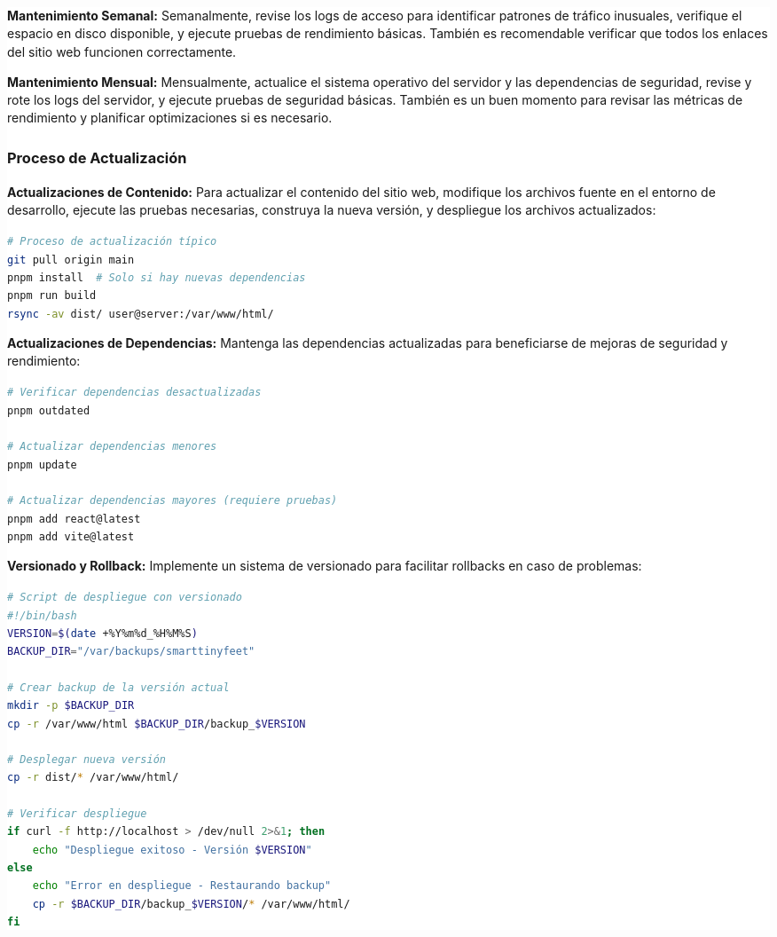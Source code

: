 **Mantenimiento Semanal:** Semanalmente, revise los logs de acceso para identificar patrones de tráfico inusuales, verifique el espacio en disco disponible, y ejecute pruebas de rendimiento básicas. También es recomendable verificar que todos los enlaces del sitio web funcionen correctamente.

**Mantenimiento Mensual:** Mensualmente, actualice el sistema operativo del servidor y las dependencias de seguridad, revise y rote los logs del servidor, y ejecute pruebas de seguridad básicas. También es un buen momento para revisar las métricas de rendimiento y planificar optimizaciones si es necesario.

### Proceso de Actualización

**Actualizaciones de Contenido:** Para actualizar el contenido del sitio web, modifique los archivos fuente en el entorno de desarrollo, ejecute las pruebas necesarias, construya la nueva versión, y despliegue los archivos actualizados:

```bash
# Proceso de actualización típico
git pull origin main
pnpm install  # Solo si hay nuevas dependencias
pnpm run build
rsync -av dist/ user@server:/var/www/html/
```

**Actualizaciones de Dependencias:** Mantenga las dependencias actualizadas para beneficiarse de mejoras de seguridad y rendimiento:

```bash
# Verificar dependencias desactualizadas
pnpm outdated

# Actualizar dependencias menores
pnpm update

# Actualizar dependencias mayores (requiere pruebas)
pnpm add react@latest
pnpm add vite@latest
```

**Versionado y Rollback:** Implemente un sistema de versionado para facilitar rollbacks en caso de problemas:

```bash
# Script de despliegue con versionado
#!/bin/bash
VERSION=$(date +%Y%m%d_%H%M%S)
BACKUP_DIR="/var/backups/smarttinyfeet"

# Crear backup de la versión actual
mkdir -p $BACKUP_DIR
cp -r /var/www/html $BACKUP_DIR/backup_$VERSION

# Desplegar nueva versión
cp -r dist/* /var/www/html/

# Verificar despliegue
if curl -f http://localhost > /dev/null 2>&1; then
    echo "Despliegue exitoso - Versión $VERSION"
else
    echo "Error en despliegue - Restaurando backup"
    cp -r $BACKUP_DIR/backup_$VERSION/* /var/www/html/
fi
```
